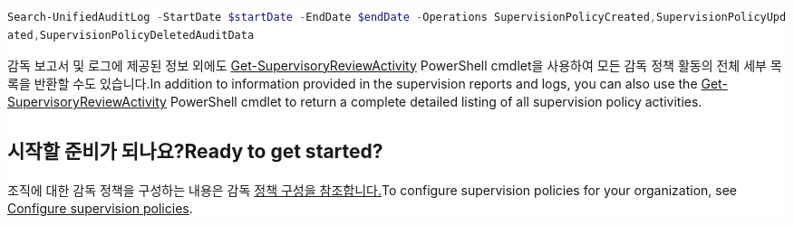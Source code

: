 ```PowerShell
Search-UnifiedAuditLog -StartDate $startDate -EndDate $endDate -Operations SupervisionPolicyCreated,SupervisionPolicyUpdated,SupervisionPolicyDeletedAuditData
```

<span data-ttu-id="073cd-396">감독 보고서 및 로그에 제공된 정보 외에도 [Get-SupervisoryReviewActivity](https://docs.microsoft.com/powershell/module/exchange/get-supervisoryreviewactivity) PowerShell cmdlet을 사용하여 모든 감독 정책 활동의 전체 세부 목록을 반환할 수도 있습니다.</span><span class="sxs-lookup"><span data-stu-id="073cd-396">In addition to information provided in the supervision reports and logs, you can also use the [Get-SupervisoryReviewActivity](https://docs.microsoft.com/powershell/module/exchange/get-supervisoryreviewactivity) PowerShell cmdlet to return a complete detailed listing of all supervision policy activities.</span></span>

## <a name="ready-to-get-started"></a><span data-ttu-id="073cd-397">시작할 준비가 되나요?</span><span class="sxs-lookup"><span data-stu-id="073cd-397">Ready to get started?</span></span>

<span data-ttu-id="073cd-398">조직에 대한 감독 정책을 구성하는 내용은 감독 [정책 구성을 참조합니다.](configure-supervision-policies.md)</span><span class="sxs-lookup"><span data-stu-id="073cd-398">To configure supervision policies for your organization, see [Configure supervision policies](configure-supervision-policies.md).</span></span>

